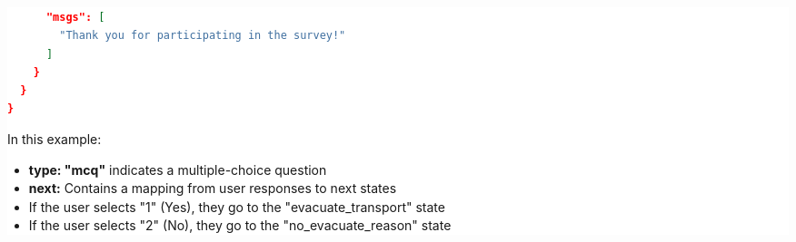 ```json
      "msgs": [
        "Thank you for participating in the survey!"
      ]
    }
  }
}
```

In this example:

- **type: "mcq"** indicates a multiple-choice question
- **next:** Contains a mapping from user responses to next states
- If the user selects "1" (Yes), they go to the "evacuate_transport" state
- If the user selects "2" (No), they go to the "no_evacuate_reason" state